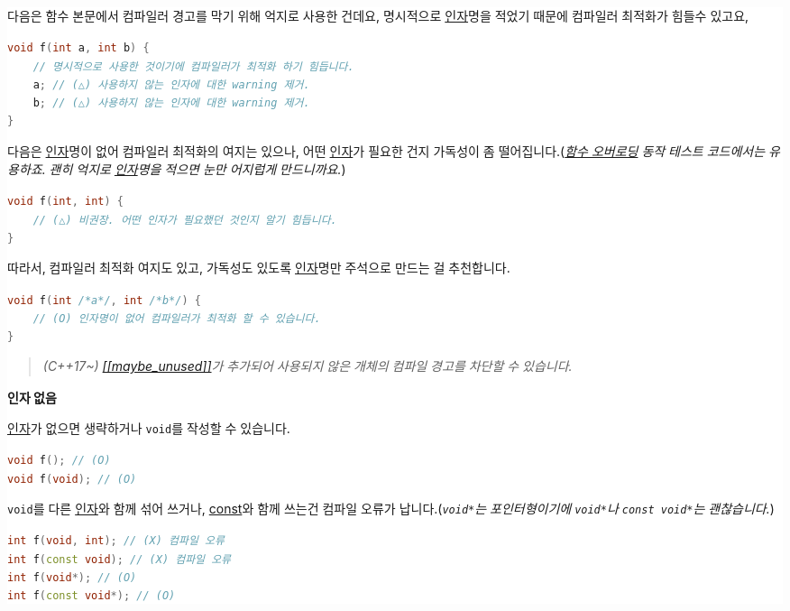 다음은 함수 본문에서 컴파일러 경고를 막기 위해 억지로 사용한 건데요, 명시적으로 [인자](https://tango1202.github.io/classic-cpp-guide/classic-cpp-guide-function/#%EC%9D%B8%EC%9E%90%EB%A7%A4%EA%B0%9C%EB%B3%80%EC%88%98-parameter)명을 적었기 때문에 컴파일러 최적화가 힘들수 있고요,

```cpp
void f(int a, int b) {
    // 명시적으로 사용한 것이기에 컴파일러가 최적화 하기 힘듭니다.
    a; // (△) 사용하지 않는 인자에 대한 warning 제거. 
    b; // (△) 사용하지 않는 인자에 대한 warning 제거. 
}
```

다음은 [인자](https://tango1202.github.io/classic-cpp-guide/classic-cpp-guide-function/#%EC%9D%B8%EC%9E%90%EB%A7%A4%EA%B0%9C%EB%B3%80%EC%88%98-parameter)명이 없어 컴파일러 최적화의 여지는 있으나, 어떤 [인자](https://tango1202.github.io/classic-cpp-guide/classic-cpp-guide-function/#%EC%9D%B8%EC%9E%90%EB%A7%A4%EA%B0%9C%EB%B3%80%EC%88%98-parameter)가 필요한 건지 가독성이 좀 떨어집니다.(*[함수 오버로딩](https://tango1202.github.io/classic-cpp-guide/classic-cpp-guide-function/#%ED%95%A8%EC%88%98-%EC%98%A4%EB%B2%84%EB%A1%9C%EB%94%A9) 동작 테스트 코드에서는 유용하죠. 괜히 억지로 [인자](https://tango1202.github.io/classic-cpp-guide/classic-cpp-guide-function/#%EC%9D%B8%EC%9E%90%EB%A7%A4%EA%B0%9C%EB%B3%80%EC%88%98-parameter)명을 적으면 눈만 어지럽게 만드니까요.*)

```cpp
void f(int, int) {
    // (△) 비권장. 어떤 인자가 필요했던 것인지 알기 힘듭니다.
}
```

따라서, 컴파일러 최적화 여지도 있고, 가독성도 있도록 [인자](https://tango1202.github.io/classic-cpp-guide/classic-cpp-guide-function/#%EC%9D%B8%EC%9E%90%EB%A7%A4%EA%B0%9C%EB%B3%80%EC%88%98-parameter)명만 주석으로 만드는 걸 추천합니다.

```cpp
void f(int /*a*/, int /*b*/) {
    // (O) 인자명이 없어 컴파일러가 최적화 할 수 있습니다.
}
```

> *(C++17~) [[[maybe_unused]]](https://tango1202.github.io/mordern-cpp/mordern-cpp-attribute/#c17-maybe_unused)가 추가되어 사용되지 않은 개체의 컴파일 경고를 차단할 수 있습니다.*

**인자 없음**

[인자](https://tango1202.github.io/classic-cpp-guide/classic-cpp-guide-function/#%EC%9D%B8%EC%9E%90%EB%A7%A4%EA%B0%9C%EB%B3%80%EC%88%98-parameter)가 없으면 생략하거나 `void`를 작성할 수 있습니다.

```cpp
void f(); // (O)
void f(void); // (O)
```

`void`를 다른 [인자](https://tango1202.github.io/classic-cpp-guide/classic-cpp-guide-function/#%EC%9D%B8%EC%9E%90%EB%A7%A4%EA%B0%9C%EB%B3%80%EC%88%98-parameter)와 함께 섞어 쓰거나, [const](https://tango1202.github.io/classic-cpp-guide/classic-cpp-guide-const-mutable-volatile/)와 함께 쓰는건 컴파일 오류가 납니다.(*`void*`는 포인터형이기에 `void*`나 `const void*`는 괜찮습니다.*)

```cpp
int f(void, int); // (X) 컴파일 오류
int f(const void); // (X) 컴파일 오류
int f(void*); // (O)
int f(const void*); // (O)
```
